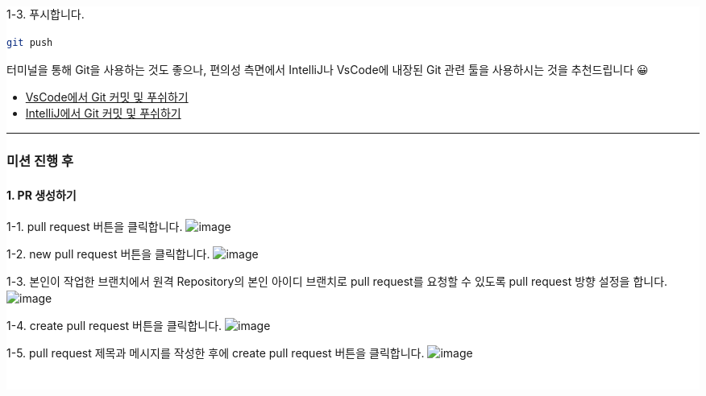   1-3. 푸시합니다.
  ```bash
  git push
  ```

  터미널을 통해 Git을 사용하는 것도 좋으나, 편의성 측면에서 IntelliJ나 VsCode에 내장된 Git 관련 툴을 사용하시는 것을 추천드립니다 😀
  - [VsCode에서 Git 커밋 및 푸쉬하기](https://devgoat.tistory.com/12)
  - [IntelliJ에서 Git 커밋 및 푸쉬하기](https://velog.io/@dev-mage/connect-intellij-and-github)

---

### 미션 진행 후

#### 1. PR 생성하기

  1-1. pull request 버튼을 클릭합니다.
  <img width="1189" alt="image" src="https://github.com/LIN-KHU/linkhu-docs/assets/78679830/eb37e88d-71d2-49c1-bdab-16c79674aa45">


  1-2. new pull request 버튼을 클릭합니다.
  <img width="1339" alt="image" src="https://github.com/LIN-KHU/linkhu-docs/assets/78679830/ad875fc1-b259-4c2f-b3bf-b2dda2d06303">


  1-3. 본인이 작업한 브랜치에서 원격 Repository의 본인 아이디 브랜치로 pull request를 요청할 수 있도록 pull request 방향 설정을 합니다.
  <img width="1257" alt="image" src="https://github.com/LIN-KHU/linkhu-docs/assets/78679830/bdb2bb08-7793-4352-ae3a-3e0c8af61a02">


  1-4. create pull request 버튼을 클릭합니다.
  <img width="1243" alt="image" src="https://github.com/LIN-KHU/linkhu-docs/assets/78679830/ba828ddf-ad32-4df4-91ad-1c955a7d92c8">


  1-5. pull request 제목과 메시지를 작성한 후에 create pull request 버튼을 클릭합니다.
  <img width="1251" alt="image" src="https://github.com/LIN-KHU/linkhu-docs/assets/78679830/62224e0e-9b76-43ad-81f3-81c74c061401">

  </br>


